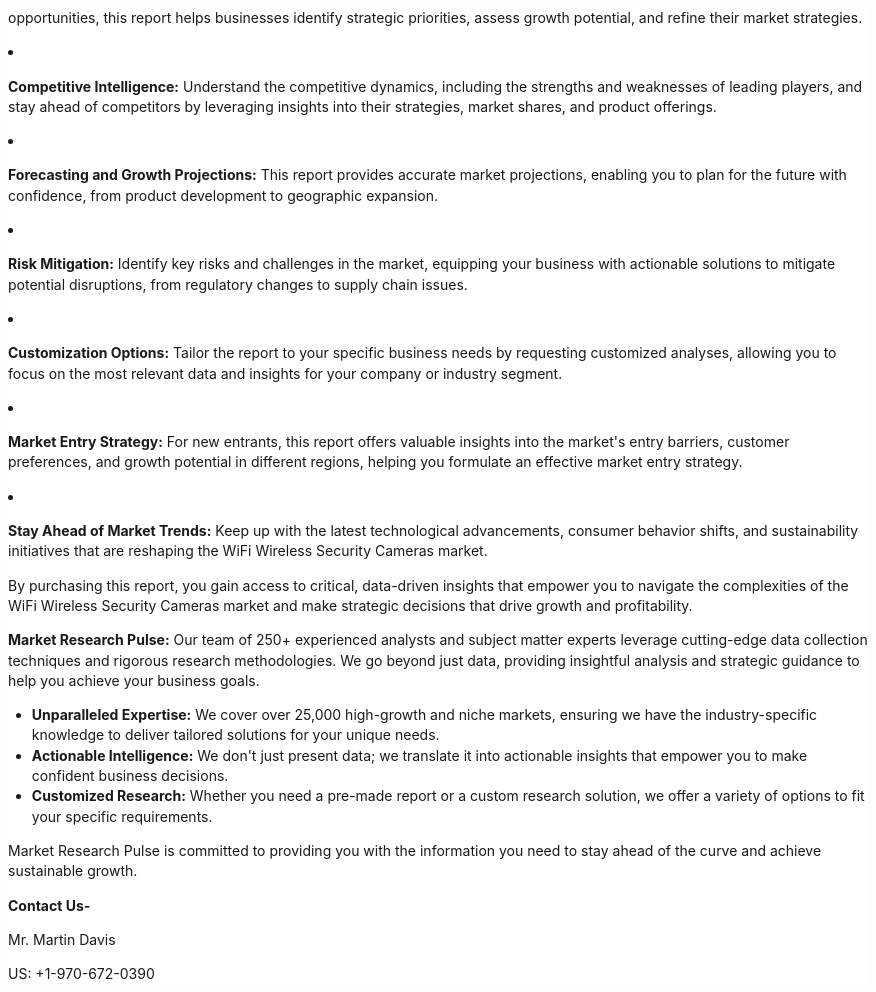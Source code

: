 opportunities, this report helps businesses identify strategic priorities, assess growth potential, and refine their market strategies.</p></li><li><p><strong>Competitive Intelligence:</strong> Understand the competitive dynamics, including the strengths and weaknesses of leading players, and stay ahead of competitors by leveraging insights into their strategies, market shares, and product offerings.</p></li><li><p><strong>Forecasting and Growth Projections:</strong> This report provides accurate market projections, enabling you to plan for the future with confidence, from product development to geographic expansion.</p></li><li><p><strong>Risk Mitigation:</strong> Identify key risks and challenges in the market, equipping your business with actionable solutions to mitigate potential disruptions, from regulatory changes to supply chain issues.</p></li><li><p><strong>Customization Options:</strong> Tailor the report to your specific business needs by requesting customized analyses, allowing you to focus on the most relevant data and insights for your company or industry segment.</p></li><li><p><strong>Market Entry Strategy:</strong> For new entrants, this report offers valuable insights into the market's entry barriers, customer preferences, and growth potential in different regions, helping you formulate an effective market entry strategy.</p></li><li><p><strong>Stay Ahead of Market Trends:</strong> Keep up with the latest technological advancements, consumer behavior shifts, and sustainability initiatives that are reshaping the WiFi Wireless Security Cameras market.</p></li></ol><p>By purchasing this report, you gain access to critical, data-driven insights that empower you to navigate the complexities of the WiFi Wireless Security Cameras market and make strategic decisions that drive growth and profitability.</p><p><strong>Market Research Pulse:</strong>&nbsp;Our team of 250+ experienced analysts and subject matter experts leverage cutting-edge data collection techniques and rigorous research methodologies. We go beyond just data, providing insightful analysis and strategic guidance to help you achieve your business goals.</p><ul><li><strong>Unparalleled Expertise:</strong>&nbsp;We cover over 25,000 high-growth and niche markets, ensuring we have the industry-specific knowledge to deliver tailored solutions for your unique needs.</li><li><strong>Actionable Intelligence:</strong>&nbsp;We don't just present data; we translate it into actionable insights that empower you to make confident business decisions.</li><li><strong>Customized Research:</strong>&nbsp;Whether you need a pre-made report or a custom research solution, we offer a variety of options to fit your specific requirements.</li></ul><p>Market Research Pulse is committed to providing you with the information you need to stay ahead of the curve and achieve sustainable growth.</p><p><strong>Contact Us-</strong></p><p>Mr. Martin Davis</p><p>US: +1-970-672-0390</p>
